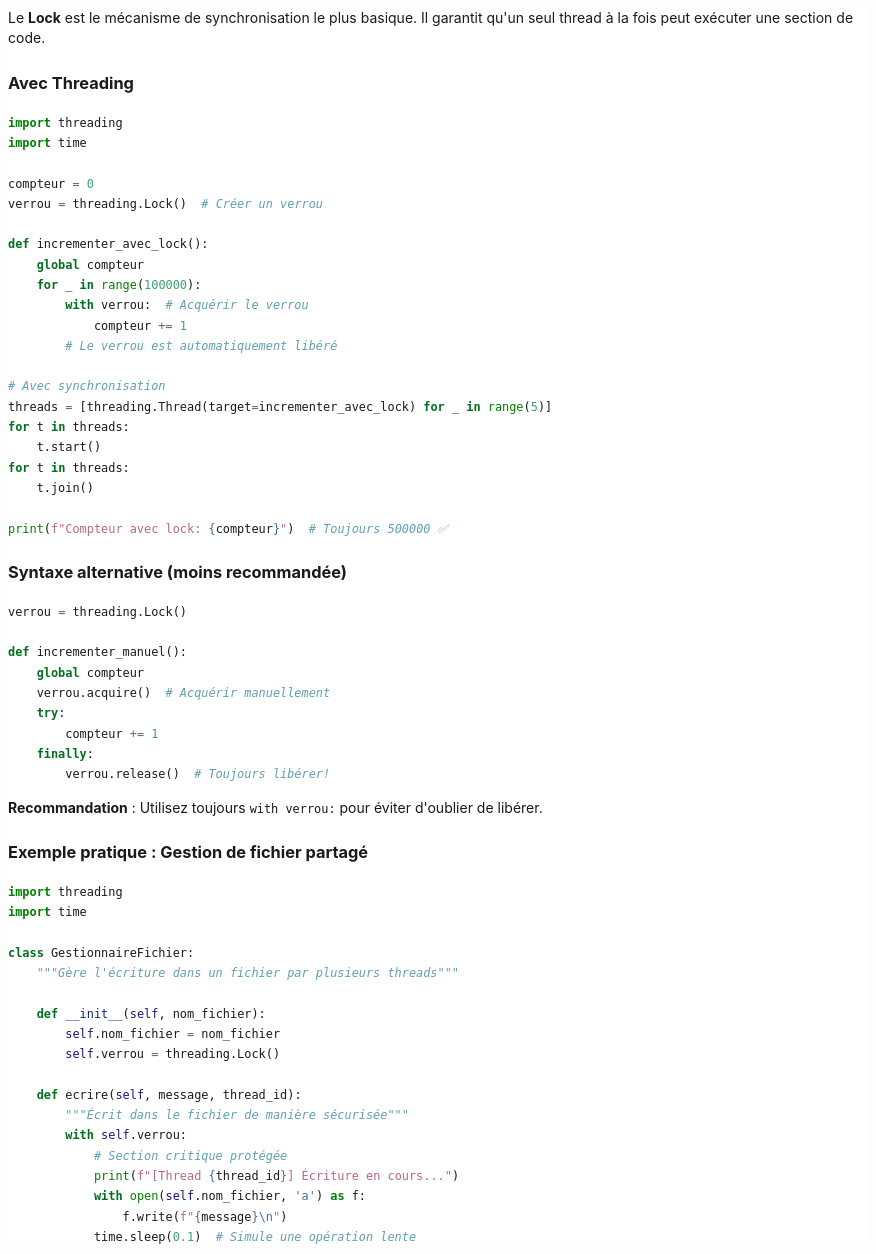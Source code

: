Le **Lock** est le mécanisme de synchronisation le plus basique. Il garantit qu'un seul thread à la fois peut exécuter une section de code.

### Avec Threading

```python
import threading
import time

compteur = 0
verrou = threading.Lock()  # Créer un verrou

def incrementer_avec_lock():
    global compteur
    for _ in range(100000):
        with verrou:  # Acquérir le verrou
            compteur += 1
        # Le verrou est automatiquement libéré

# Avec synchronisation
threads = [threading.Thread(target=incrementer_avec_lock) for _ in range(5)]
for t in threads:
    t.start()
for t in threads:
    t.join()

print(f"Compteur avec lock: {compteur}")  # Toujours 500000 ✅
```

### Syntaxe alternative (moins recommandée)

```python
verrou = threading.Lock()

def incrementer_manuel():
    global compteur
    verrou.acquire()  # Acquérir manuellement
    try:
        compteur += 1
    finally:
        verrou.release()  # Toujours libérer!
```

**Recommandation** : Utilisez toujours `with verrou:` pour éviter d'oublier de libérer.

### Exemple pratique : Gestion de fichier partagé

```python
import threading
import time

class GestionnaireFichier:
    """Gère l'écriture dans un fichier par plusieurs threads"""

    def __init__(self, nom_fichier):
        self.nom_fichier = nom_fichier
        self.verrou = threading.Lock()

    def ecrire(self, message, thread_id):
        """Écrit dans le fichier de manière sécurisée"""
        with self.verrou:
            # Section critique protégée
            print(f"[Thread {thread_id}] Écriture en cours...")
            with open(self.nom_fichier, 'a') as f:
                f.write(f"{message}\n")
            time.sleep(0.1)  # Simule une opération lente
```